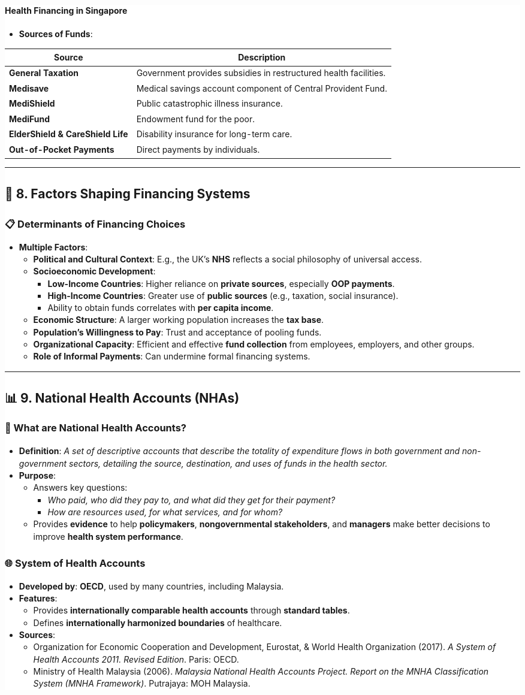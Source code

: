 #### **Health Financing in Singapore**  
- **Sources of Funds**:  

| **Source**                        | **Description**                                                  |
| --------------------------------- | ---------------------------------------------------------------- |
| **General Taxation**              | Government provides subsidies in restructured health facilities. |
| **Medisave**                      | Medical savings account component of Central Provident Fund.     |
| **MediShield**                    | Public catastrophic illness insurance.                           |
| **MediFund**                      | Endowment fund for the poor.                                     |
| **ElderShield & CareShield Life** | Disability insurance for long-term care.                         |
| **Out-of-Pocket Payments**        | Direct payments by individuals.                                  |

---

## 🧭 8. Factors Shaping Financing Systems  

### 📋 Determinants of Financing Choices  
- **Multiple Factors**:  
  - **Political and Cultural Context**: E.g., the UK’s **NHS** reflects a social philosophy of universal access.  
  - **Socioeconomic Development**:  
    - **Low-Income Countries**: Higher reliance on **private sources**, especially **OOP payments**.  
    - **High-Income Countries**: Greater use of **public sources** (e.g., taxation, social insurance).  
    - Ability to obtain funds correlates with **per capita income**.  
  - **Economic Structure**: A larger working population increases the **tax base**.  
  - **Population’s Willingness to Pay**: Trust and acceptance of pooling funds.  
  - **Organizational Capacity**: Efficient and effective **fund collection** from employees, employers, and other groups.  
  - **Role of Informal Payments**: Can undermine formal financing systems.  

---

## 📊 9. National Health Accounts (NHAs)  

### 📖 What are National Health Accounts?  
- **Definition**: *A set of descriptive accounts that describe the totality of expenditure flows in both government and non-government sectors, detailing the source, destination, and uses of funds in the health sector.*  
- **Purpose**:  
  - Answers key questions:  
    - *Who paid, who did they pay to, and what did they get for their payment?*  
    - *How are resources used, for what services, and for whom?*  
  - Provides **evidence** to help **policymakers**, **nongovernmental stakeholders**, and **managers** make better decisions to improve **health system performance**.  

### 🌐 System of Health Accounts  
- **Developed by**: **OECD**, used by many countries, including Malaysia.  
- **Features**:  
  - Provides **internationally comparable health accounts** through **standard tables**.  
  - Defines **internationally harmonized boundaries** of healthcare.  
- **Sources**:  
  - Organization for Economic Cooperation and Development, Eurostat, & World Health Organization (2017). *A System of Health Accounts 2011. Revised Edition*. Paris: OECD.  
  - Ministry of Health Malaysia (2006). *Malaysia National Health Accounts Project. Report on the MNHA Classification System (MNHA Framework)*. Putrajaya: MOH Malaysia.  
